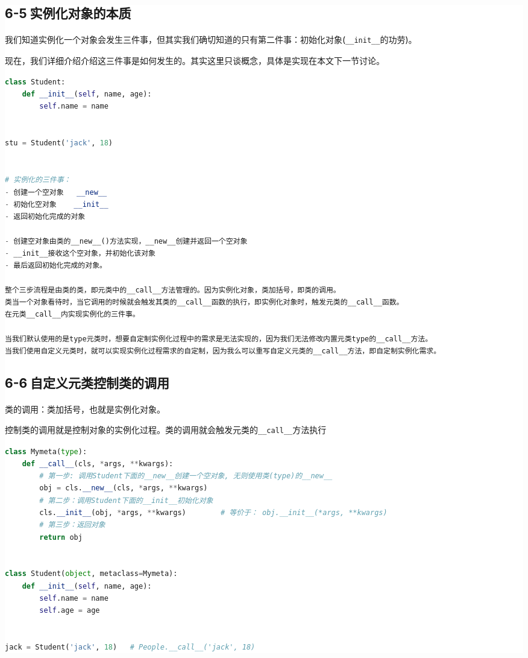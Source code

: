 



## 6-5 实例化对象的本质

我们知道实例化一个对象会发生三件事，但其实我们确切知道的只有第二件事：初始化对象(`__init__`的功劳)。

现在，我们详细介绍介绍这三件事是如何发生的。其实这里只谈概念，具体是实现在本文下一节讨论。

```python
class Student:
    def __init__(self, name, age):
    	self.name = name

    
stu = Student('jack', 18)		


# 实例化的三件事：
- 创建一个空对象   __new__
- 初始化空对象    __init__
- 返回初始化完成的对象

- 创建空对象由类的__new__()方法实现，__new__创建并返回一个空对象
- __init__接收这个空对象，并初始化该对象
- 最后返回初始化完成的对象。

整个三步流程是由类的类，即元类中的__call__方法管理的。因为实例化对象，类加括号，即类的调用。
类当一个对象看待时，当它调用的时候就会触发其类的__call__函数的执行，即实例化对象时，触发元类的__call__函数。
在元类__call__内实现实例化的三件事。

当我们默认使用的是type元类时，想要自定制实例化过程中的需求是无法实现的，因为我们无法修改内置元类type的__call__方法。
当我们使用自定义元类时，就可以实现实例化过程需求的自定制，因为我么可以重写自定义元类的__call__方法，即自定制实例化需求。
```





## 6-6 自定义元类控制类的调用

类的调用：类加括号，也就是实例化对象。

控制类的调用就是控制对象的实例化过程。类的调用就会触发元类的`__call__`方法执行

```python
class Mymeta(type):
    def __call__(cls, *args, **kwargs):
        # 第一步: 调用Student下面的__new__创建一个空对象, 无则使用类(type)的__new__
        obj = cls.__new__(cls, *args, **kwargs)
        # 第二步：调用Student下面的__init__初始化对象
        cls.__init__(obj, *args, **kwargs)        # 等价于： obj.__init__(*args, **kwargs)
        # 第三步：返回对象
        return obj


class Student(object, metaclass=Mymeta):
    def __init__(self, name, age):
        self.name = name
        self.age = age


jack = Student('jack', 18)   # People.__call__('jack', 18)
```
